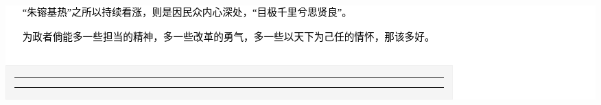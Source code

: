 


</div>

<div
style="color: black; direction: ltr; font-family: &quot;Arial&quot;; font-size: 11pt; margin-bottom: 0; margin-left: 7.5pt; margin-right: 7.5pt; margin-top: 0; padding: 0;">

<span
style="font-family: &quot;Verdana&quot;;">    “朱镕基热”之所以持续看涨，则是因民众内心深处，“目极千里兮思贤良”。</span>

</div>

<div
style="color: black; direction: ltr; font-family: &quot;Arial&quot;; font-size: 11pt; margin-bottom: 0; margin-left: 7.5pt; margin-right: 7.5pt; margin-top: 0; padding: 0;">




</div>

<div
style="color: black; direction: ltr; font-family: &quot;Arial&quot;; font-size: 11pt; margin-bottom: 0; margin-left: 7.5pt; margin-right: 7.5pt; margin-top: 0; padding: 0;">

<span
style="font-family: &quot;Verdana&quot;;">    为政者倘能多一些担当的精神，多一些改革的勇气，多一些以天下为己任的情怀，那该多好。</span>

</div>

<div
style="color: black; direction: ltr; font-family: &quot;Arial&quot;; font-size: 11pt; height: 11pt; margin-bottom: 0; margin-left: 7.5pt; margin-right: 7.5pt; margin-top: 0; padding: 0; text-align: center;">

<span style="font-family: &quot;Verdana&quot;;">

</span>

</div>

<div
style="border: 1px solid #f0f0f0; color: black; font-family: Arial, sans-serif; max-width: 650px;">

<div style="background-color: whitesmoke; padding: 2px 12px;">

  --- ---
  
   

      
  --- ---

</div>

</div>
